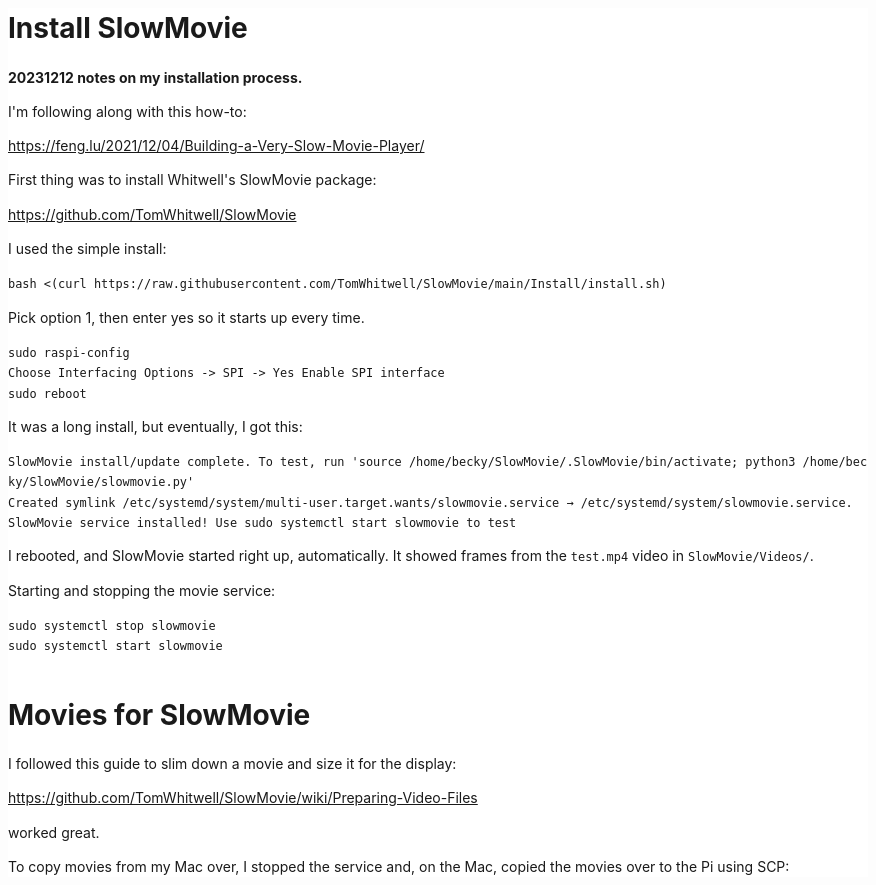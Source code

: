 
# Install SlowMovie

**20231212 notes on my installation process.**

I'm following along with this how-to:

https://feng.lu/2021/12/04/Building-a-Very-Slow-Movie-Player/

First thing was to install Whitwell's SlowMovie package:

https://github.com/TomWhitwell/SlowMovie

I used the simple install:

```
bash <(curl https://raw.githubusercontent.com/TomWhitwell/SlowMovie/main/Install/install.sh)
```

Pick option 1, then enter yes so it starts up every time.


```
sudo raspi-config
Choose Interfacing Options -> SPI -> Yes Enable SPI interface
sudo reboot
```

It was a long install, but eventually, I got this:

```
SlowMovie install/update complete. To test, run 'source /home/becky/SlowMovie/.SlowMovie/bin/activate; python3 /home/becky/SlowMovie/slowmovie.py'
Created symlink /etc/systemd/system/multi-user.target.wants/slowmovie.service → /etc/systemd/system/slowmovie.service.
SlowMovie service installed! Use sudo systemctl start slowmovie to test
```

I rebooted, and SlowMovie started right up, automatically. It showed frames from the `test.mp4` video in `SlowMovie/Videos/`.

Starting and stopping the movie service:

```
sudo systemctl stop slowmovie
sudo systemctl start slowmovie
```

# Movies for SlowMovie

I followed this guide to slim down a movie and size it for the display:

https://github.com/TomWhitwell/SlowMovie/wiki/Preparing-Video-Files

worked great.

To copy movies from my Mac over, I stopped the service and, on the Mac, copied the movies over to the Pi using SCP:
